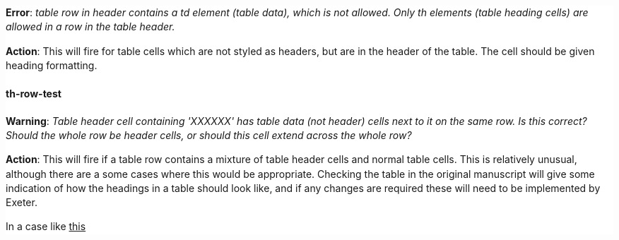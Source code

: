 **Error**: _table row in header contains a td element \(table data\), which is not allowed. Only th elements \(table heading cells\) are allowed in a row in the table header._

**Action**: This will fire for table cells which are not styled as headers, but are in the header of the table. The cell should be given heading formatting.

#### th-row-test

**Warning**: _Table header cell containing 'XXXXXX' has table data \(not header\) cells next to it on the same row. Is this correct? Should the whole row be header cells, or should this cell extend across the whole row?_

**Action**: This will fire if a table row contains a mixture of table header cells and normal table cells. This is relatively unusual, although there are a some cases where this would be appropriate. Checking the table in the original manuscript will give some indication of how the headings in a table should look like, and if any changes are required these will need to be implemented by Exeter.

In a case like [this](https://elifesciences.org/articles/53910#table1)
